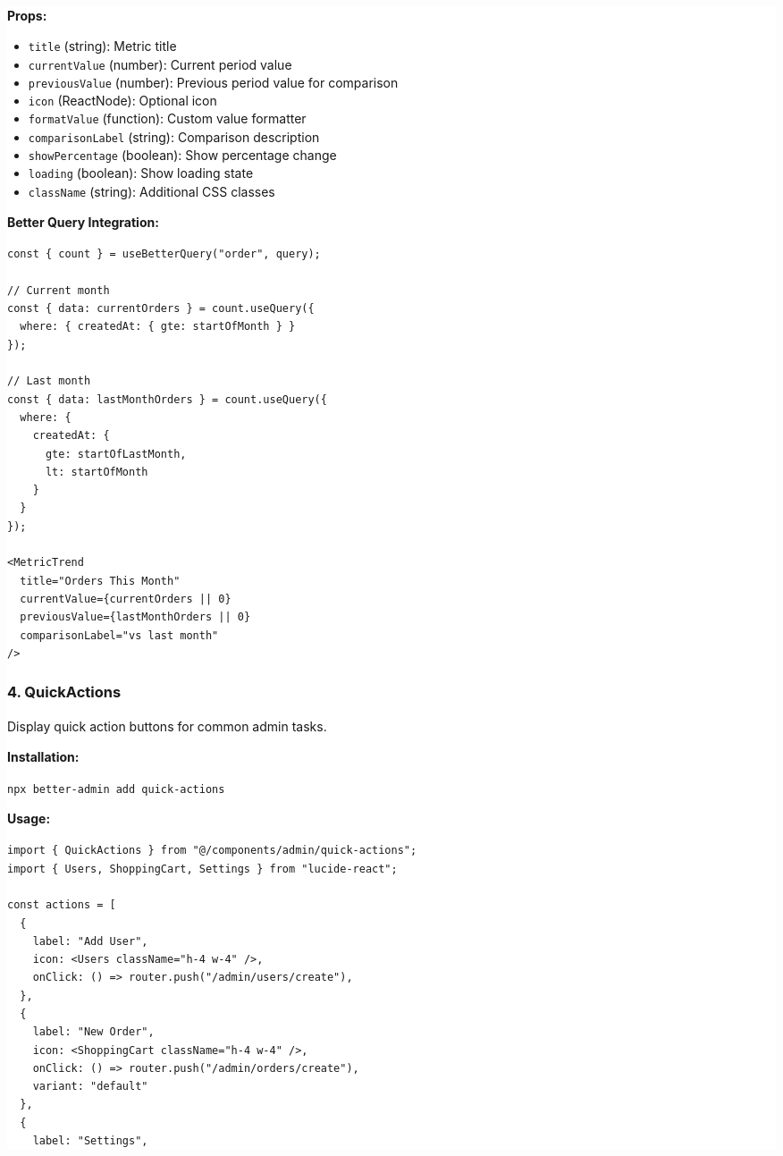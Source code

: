 **Props:**
- `title` (string): Metric title
- `currentValue` (number): Current period value
- `previousValue` (number): Previous period value for comparison
- `icon` (ReactNode): Optional icon
- `formatValue` (function): Custom value formatter
- `comparisonLabel` (string): Comparison description
- `showPercentage` (boolean): Show percentage change
- `loading` (boolean): Show loading state
- `className` (string): Additional CSS classes

**Better Query Integration:**
```tsx
const { count } = useBetterQuery("order", query);

// Current month
const { data: currentOrders } = count.useQuery({
  where: { createdAt: { gte: startOfMonth } }
});

// Last month
const { data: lastMonthOrders } = count.useQuery({
  where: { 
    createdAt: { 
      gte: startOfLastMonth,
      lt: startOfMonth 
    }
  }
});

<MetricTrend
  title="Orders This Month"
  currentValue={currentOrders || 0}
  previousValue={lastMonthOrders || 0}
  comparisonLabel="vs last month"
/>
```

### 4. QuickActions

Display quick action buttons for common admin tasks.

**Installation:**
```bash
npx better-admin add quick-actions
```

**Usage:**
```tsx
import { QuickActions } from "@/components/admin/quick-actions";
import { Users, ShoppingCart, Settings } from "lucide-react";

const actions = [
  {
    label: "Add User",
    icon: <Users className="h-4 w-4" />,
    onClick: () => router.push("/admin/users/create"),
  },
  {
    label: "New Order",
    icon: <ShoppingCart className="h-4 w-4" />,
    onClick: () => router.push("/admin/orders/create"),
    variant: "default"
  },
  {
    label: "Settings",
```